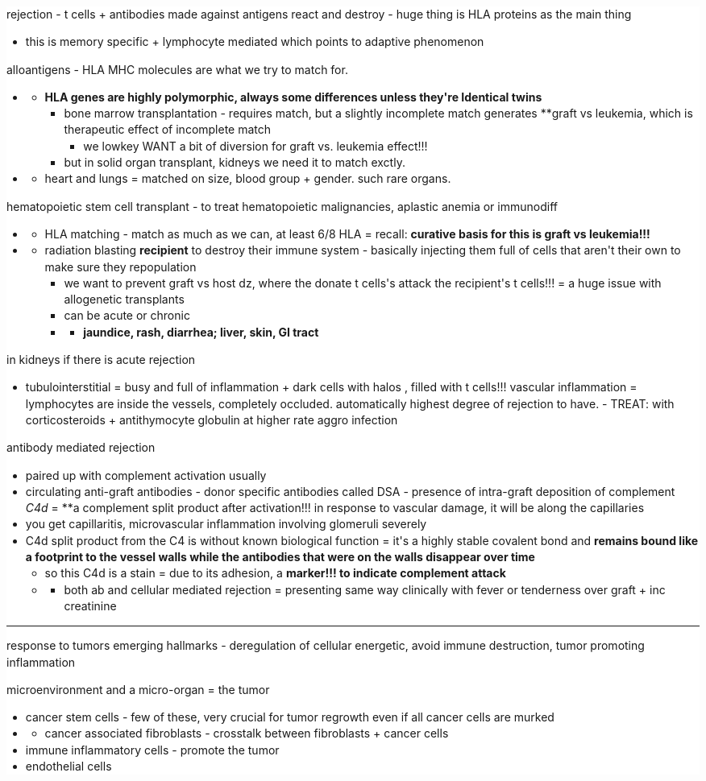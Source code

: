 rejection - t cells + antibodies made against antigens react and destroy - huge thing is HLA proteins as the main thing 
- this is memory specific + lymphocyte mediated which points to adaptive phenomenon 

alloantigens - HLA MHC molecules are what we try to match for. 
- - **HLA genes are highly polymorphic, always some differences unless they're Identical twins** 
	- bone marrow transplantation - requires match, but a slightly incomplete match generates **graft vs leukemia, which is therapeutic effect of incomplete match
		- we lowkey WANT a bit of diversion for graft vs. leukemia effect!!!
	- but in solid organ transplant, kidneys we need it to match exctly. 
- - heart and lungs = matched on size, blood group + gender. such rare organs. 

hematopoietic stem cell transplant - to treat hematopoietic malignancies, aplastic anemia or immunodiff
- - HLA matching - match as much as we can, at least 6/8 HLA = recall: **curative basis for this is graft vs leukemia!!!**
- - radiation blasting **recipient** to destroy their immune system - basically injecting them full of cells that aren't their own to make sure they repopulation 
	- we want to prevent graft vs host dz, where the donate t cells's  attack the recipient's t cells!!! = a huge issue with allogenetic transplants 
	- can be acute or chronic 
	- 	- **jaundice, rash, diarrhea; liver, skin, GI tract** 

in kidneys if there is acute rejection
- tubulointerstitial = busy and full of inflammation + dark cells with halos , filled with t cells!!! 
	vascular inflammation = lymphocytes are inside the vessels, completely occluded. automatically highest degree of rejection to have. 
		- TREAT: with corticosteroids + antithymocyte globulin at higher rate aggro infection 

antibody mediated rejection 
- paired up with complement activation usually 
- circulating anti-graft antibodies - donor specific antibodies called DSA 
		- presence of intra-graft deposition of complement *C4d* = **a complement split product after activation!!! in response to vascular damage, it will be along the capillaries
- you get capillaritis, microvascular inflammation involving glomeruli severely 
- C4d split product from the C4 is without known biological function = it's a highly stable covalent bond and **remains bound like a footprint to the vessel walls while the antibodies that were on the walls disappear over time**
	- so this C4d is a stain = due to its adhesion, a **marker!!! to indicate complement attack**
	- 	- both ab and cellular mediated rejection = presenting same way clinically with fever or tenderness over graft + inc creatinine 

---
response to tumors 
emerging hallmarks - deregulation of cellular energetic, avoid immune destruction, tumor promoting inflammation 

microenvironment and a micro-organ = the tumor 
- cancer stem cells - few of these, very crucial for tumor regrowth even if all cancer cells are murked
- - cancer associated fibroblasts - crosstalk between fibroblasts + cancer cells 
- immune inflammatory cells - promote the tumor 
- endothelial cells 
